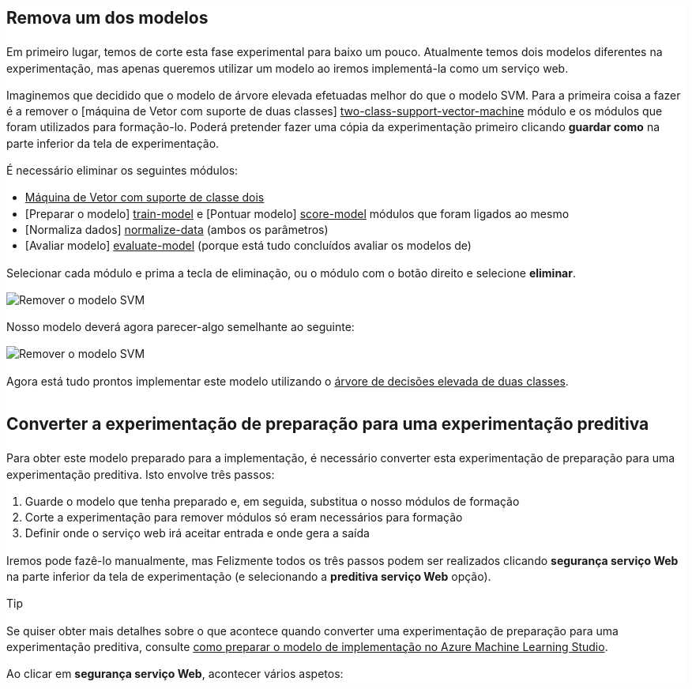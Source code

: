 ## <a name="remove-one-of-the-models"></a>Remova um dos modelos

Em primeiro lugar, temos de corte esta fase experimental para baixo um pouco. Atualmente temos dois modelos diferentes na experimentação, mas apenas queremos utilizar um modelo ao iremos implementá-la como um serviço web.  

Imaginemos que decidido que o modelo de árvore elevada efetuadas melhor do que o modelo SVM. Para a primeira coisa a fazer é a remover o [máquina de Vetor com suporte de duas classes] [ two-class-support-vector-machine] módulo e os módulos que foram utilizados para formação-lo. Poderá pretender fazer uma cópia da experimentação primeiro clicando **guardar como** na parte inferior da tela de experimentação.

É necessário eliminar os seguintes módulos:  

* [Máquina de Vetor com suporte de classe dois][two-class-support-vector-machine]
* [Preparar o modelo] [ train-model] e [Pontuar modelo] [ score-model] módulos que foram ligados ao mesmo
* [Normaliza dados] [ normalize-data] (ambos os parâmetros)
* [Avaliar modelo] [ evaluate-model] (porque está tudo concluídos avaliar os modelos de)

Selecionar cada módulo e prima a tecla de eliminação, ou o módulo com o botão direito e selecione **eliminar**. 

![Remover o modelo SVM][3a]

Nosso modelo deverá agora parecer-algo semelhante ao seguinte:

![Remover o modelo SVM][3]

Agora está tudo prontos implementar este modelo utilizando o [árvore de decisões elevada de duas classes][two-class-boosted-decision-tree].

## <a name="convert-the-training-experiment-to-a-predictive-experiment"></a>Converter a experimentação de preparação para uma experimentação preditiva

Para obter este modelo preparado para a implementação, é necessário converter esta experimentação de preparação para uma experimentação preditiva. Isto envolve três passos:

1. Guarde o modelo que tenha preparado e, em seguida, substitua o nosso módulos de formação
2. Corte a experimentação para remover módulos só eram necessários para formação
3. Definir onde o serviço web irá aceitar entrada e onde gera a saída

Iremos pode fazê-lo manualmente, mas Felizmente todos os três passos podem ser realizados clicando **segurança serviço Web** na parte inferior da tela de experimentação (e selecionando a **preditiva serviço Web** opção).

> [!TIP]
> Se quiser obter mais detalhes sobre o que acontece quando converter uma experimentação de preparação para uma experimentação preditiva, consulte [como preparar o modelo de implementação no Azure Machine Learning Studio](convert-training-experiment-to-scoring-experiment.md).

Ao clicar em **segurança serviço Web**, acontecer vários aspetos:


[3]: ./media/walkthrough-5-publish-web-service/publish3.png
[3a]: ./media/walkthrough-5-publish-web-service/publish3a.png
[4]: ./media/walkthrough-5-publish-web-service/publish4.png
[5]: ./media/walkthrough-5-publish-web-service/publish5.png
[6]: ./media/walkthrough-5-publish-web-service/publish6.png
[evaluate-model]: https://msdn.microsoft.com/library/azure/927d65ac-3b50-4694-9903-20f6c1672089/
[execute-r-script]: https://msdn.microsoft.com/library/azure/30806023-392b-42e0-94d6-6b775a6e0fd5/
[metadata-editor]: https://msdn.microsoft.com/library/azure/370b6676-c11c-486f-bf73-35349f842a66/
[normalize-data]: https://msdn.microsoft.com/library/azure/986df333-6748-4b85-923d-871df70d6aaf/
[score-model]: https://msdn.microsoft.com/library/azure/401b4f92-e724-4d5a-be81-d5b0ff9bdb33/
[split]: https://msdn.microsoft.com/library/azure/70530644-c97a-4ab6-85f7-88bf30a8be5f/
[train-model]: https://msdn.microsoft.com/library/azure/5cc7053e-aa30-450d-96c0-dae4be720977/
[two-class-boosted-decision-tree]: https://msdn.microsoft.com/library/azure/e3c522f8-53d9-4829-8ea4-5c6a6b75330c/
[two-class-support-vector-machine]: https://msdn.microsoft.com/library/azure/12d8479b-74b4-4e67-b8de-d32867380e20/
[project-columns]: https://msdn.microsoft.com/en-us/library/azure/1ec722fa-b623-4e26-a44e-a50c6d726223/